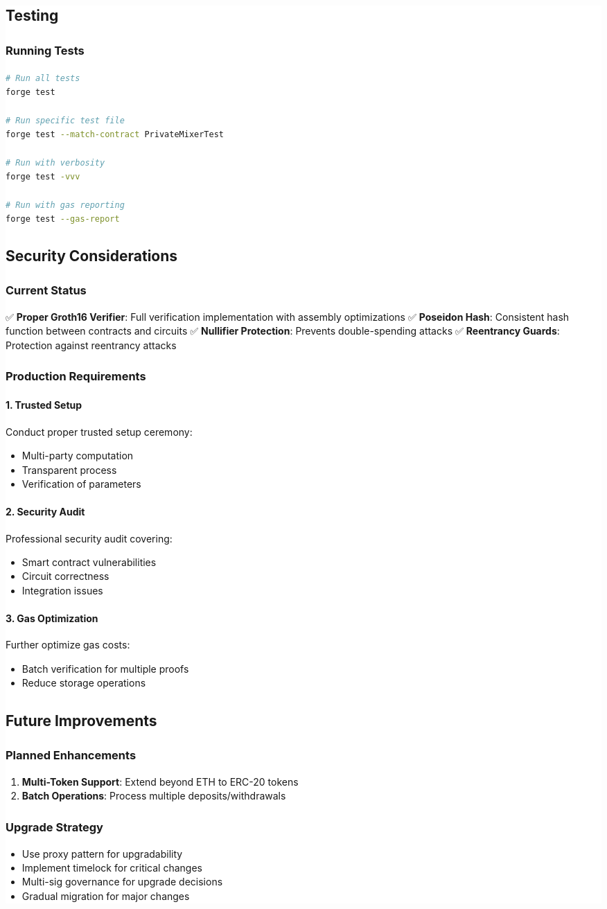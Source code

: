 ## Testing

### Running Tests
```bash
# Run all tests
forge test

# Run specific test file
forge test --match-contract PrivateMixerTest

# Run with verbosity
forge test -vvv

# Run with gas reporting
forge test --gas-report
```

## Security Considerations

### Current Status
✅ **Proper Groth16 Verifier**: Full verification implementation with assembly optimizations
✅ **Poseidon Hash**: Consistent hash function between contracts and circuits
✅ **Nullifier Protection**: Prevents double-spending attacks
✅ **Reentrancy Guards**: Protection against reentrancy attacks

### Production Requirements

#### 1. Trusted Setup
Conduct proper trusted setup ceremony:
- Multi-party computation
- Transparent process
- Verification of parameters

#### 2. Security Audit
Professional security audit covering:
- Smart contract vulnerabilities
- Circuit correctness
- Integration issues

#### 3. Gas Optimization
Further optimize gas costs:
- Batch verification for multiple proofs
- Reduce storage operations

## Future Improvements

### Planned Enhancements
1. **Multi-Token Support**: Extend beyond ETH to ERC-20 tokens
2. **Batch Operations**: Process multiple deposits/withdrawals

### Upgrade Strategy
- Use proxy pattern for upgradability
- Implement timelock for critical changes
- Multi-sig governance for upgrade decisions
- Gradual migration for major changes
